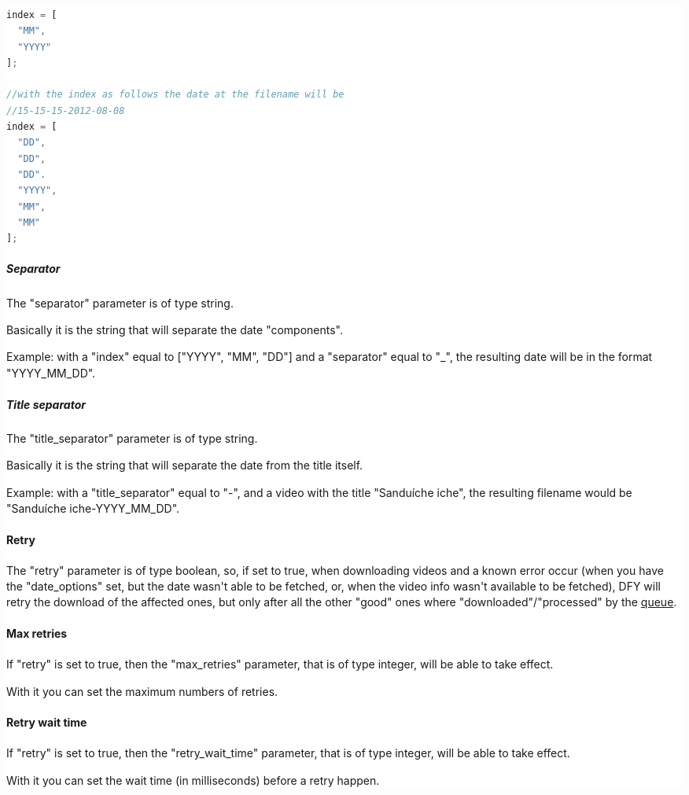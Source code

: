 ```javascript
index = [
  "MM",
  "YYYY"
];

//with the index as follows the date at the filename will be
//15-15-15-2012-08-08
index = [
  "DD",
  "DD",
  "DD".
  "YYYY",
  "MM",
  "MM"
];
```

##### Separator

The "separator" parameter is of type string.

Basically it is the string that will separate the date "components".

Example: with a "index" equal to ["YYYY", "MM", "DD"] and a "separator" equal to "_", the resulting date will be in the format "YYYY_MM_DD".

##### Title separator

The "title_separator" parameter is of type string.

Basically it is the string that will separate the date from the title itself.

Example: with a "title_separator" equal to "-", and a video with the title "Sanduíche iche", the resulting filename would be "Sanduíche iche-YYYY_MM_DD".

#### Retry

The "retry" parameter is of type boolean, so, if set to true, when downloading videos and a known error occur (when you have the "date_options" set, but the date wasn't able to be fetched, or, when the video info wasn't available to be fetched), DFY will retry the download of the affected ones, but only after all the other "good" ones where "downloaded"/"processed" by the [queue](#queue).

#### Max retries

If "retry" is set to true, then the "max_retries" parameter, that is of type integer, will be able to take effect.

With it you can set the maximum numbers of retries.

#### Retry wait time

If "retry" is set to true, then the "retry_wait_time" parameter, that is of type integer, will be able to take effect.

With it you can set the wait time (in milliseconds) before a retry happen.
